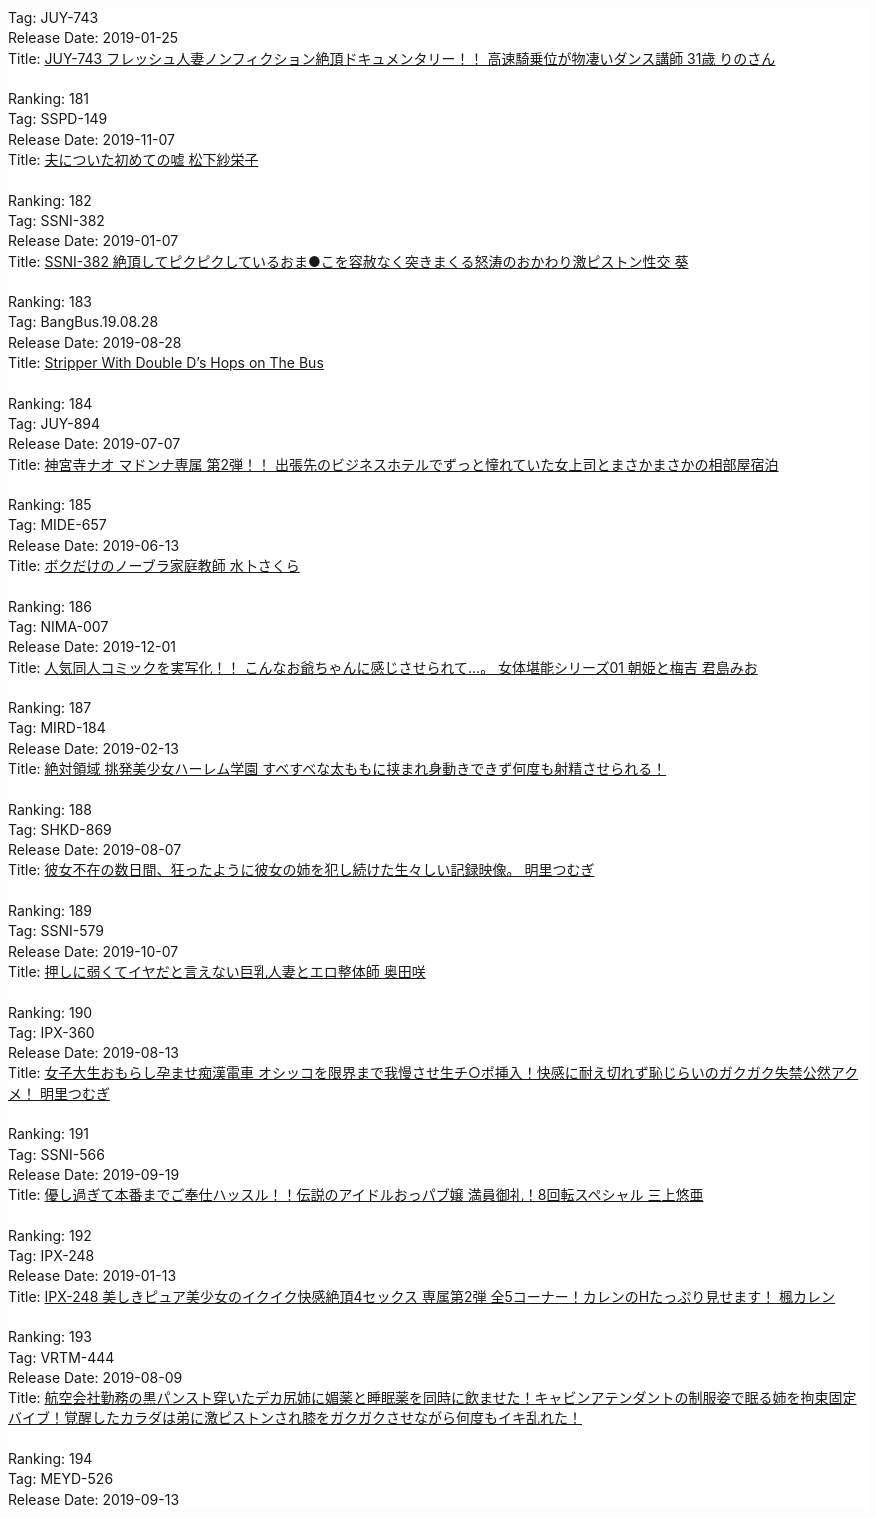 Tag: JUY-743<br>
Release Date: 2019-01-25<br>
Title: [JUY-743 フレッシュ人妻ノンフィクション絶頂ドキュメンタリー！！ 高速騎乗位が物凄いダンス講師 31歳 りのさん](https://javdb008.com/v/MXevA)<br><br>
Ranking: 181<br>
Tag: SSPD-149<br>
Release Date: 2019-11-07<br>
Title: [夫についた初めての嘘 松下紗栄子](https://javdb008.com/v/mpV5D)<br><br>
Ranking: 182<br>
Tag: SSNI-382<br>
Release Date: 2019-01-07<br>
Title: [SSNI-382 絶頂してピクピクしているおま●こを容赦なく突きまくる怒涛のおかわり激ピストン性交 葵](https://javdb008.com/v/7BnzP)<br><br>
Ranking: 183<br>
Tag: BangBus.19.08.28<br>
Release Date: 2019-08-28<br>
Title: [Stripper With Double D’s Hops on The Bus](https://javdb008.com/v/2KNEp)<br><br>
Ranking: 184<br>
Tag: JUY-894<br>
Release Date: 2019-07-07<br>
Title: [神宮寺ナオ マドンナ専属 第2弾！！ 出張先のビジネスホテルでずっと憧れていた女上司とまさかまさかの相部屋宿泊](https://javdb008.com/v/kBZXm)<br><br>
Ranking: 185<br>
Tag: MIDE-657<br>
Release Date: 2019-06-13<br>
Title: [ボクだけのノーブラ家庭教師 水卜さくら](https://javdb008.com/v/9dxQg)<br><br>
Ranking: 186<br>
Tag: NIMA-007<br>
Release Date: 2019-12-01<br>
Title: [人気同人コミックを実写化！！ こんなお爺ちゃんに感じさせられて…。 女体堪能シリーズ01 朝姫と梅吉 君島みお](https://javdb008.com/v/J62Nq)<br><br>
Ranking: 187<br>
Tag: MIRD-184<br>
Release Date: 2019-02-13<br>
Title: [絶対領域 挑発美少女ハーレム学園 すべすべな太ももに挟まれ身動きできず何度も射精させられる！](https://javdb008.com/v/1evA9)<br><br>
Ranking: 188<br>
Tag: SHKD-869<br>
Release Date: 2019-08-07<br>
Title: [彼女不在の数日間、狂ったように彼女の姉を犯し続けた生々しい記録映像。 明里つむぎ](https://javdb008.com/v/78RrB)<br><br>
Ranking: 189<br>
Tag: SSNI-579<br>
Release Date: 2019-10-07<br>
Title: [押しに弱くてイヤだと言えない巨乳人妻とエロ整体師 奥田咲](https://javdb008.com/v/K2PBA)<br><br>
Ranking: 190<br>
Tag: IPX-360<br>
Release Date: 2019-08-13<br>
Title: [女子大生おもらし孕ませ痴漢電車 オシッコを限界まで我慢させ生チ○ポ挿入！快感に耐え切れず恥じらいのガクガク失禁公然アクメ！ 明里つむぎ](https://javdb008.com/v/Z41kP)<br><br>
Ranking: 191<br>
Tag: SSNI-566<br>
Release Date: 2019-09-19<br>
Title: [優し過ぎて本番までご奉仕ハッスル！！伝説のアイドルおっパブ嬢 満員御礼！8回転スペシャル 三上悠亜](https://javdb008.com/v/YeQN8)<br><br>
Ranking: 192<br>
Tag: IPX-248<br>
Release Date: 2019-01-13<br>
Title: [IPX-248 美しきピュア美少女のイクイク快感絶頂4セックス 専属第2弾 全5コーナー！カレンのHたっぷり見せます！ 楓カレン](https://javdb008.com/v/qOvyP)<br><br>
Ranking: 193<br>
Tag: VRTM-444<br>
Release Date: 2019-08-09<br>
Title: [航空会社勤務の黒パンスト穿いたデカ尻姉に媚薬と睡眠薬を同時に飲ませた！キャビンアテンダントの制服姿で眠る姉を拘束固定バイブ！覚醒したカラダは弟に激ピストンされ膝をガクガクさせながら何度もイキ乱れた！](https://javdb008.com/v/pP1mE)<br><br>
Ranking: 194<br>
Tag: MEYD-526<br>
Release Date: 2019-09-13<br>
